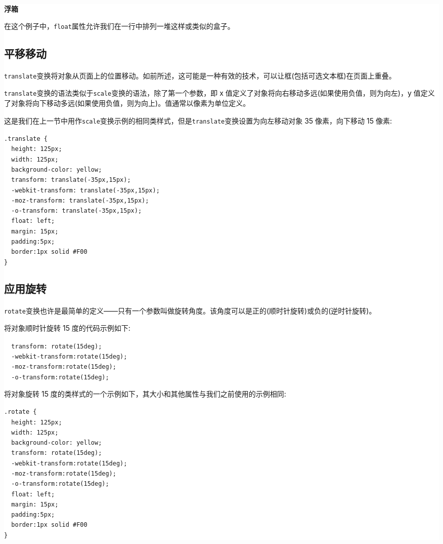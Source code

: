 **浮箱**

在这个例子中，`float`属性允许我们在一行中排列一堆这样或类似的盒子。

## 平移移动

`translate`变换将对象从页面上的位置移动。如前所述，这可能是一种有效的技术，可以让框(包括可选文本框)在页面上重叠。

`translate`变换的语法类似于`scale`变换的语法，除了第一个参数，即 x 值定义了对象将向右移动多远(如果使用负值，则为向左)，y 值定义了对象将向下移动多远(如果使用负值，则为向上)。值通常以像素为单位定义。

这是我们在上一节中用作`scale`变换示例的相同类样式，但是`translate`变换设置为向左移动对象 35 像素，向下移动 15 像素:

```html
.translate {
  height: 125px;
  width: 125px;
  background-color: yellow;
  transform: translate(-35px,15px);
  -webkit-transform: translate(-35px,15px);
  -moz-transform: translate(-35px,15px);
  -o-transform: translate(-35px,15px);
  float: left;
  margin: 15px;
  padding:5px;
  border:1px solid #F00
}
```

## 应用旋转

`rotate`变换也许是最简单的定义——只有一个参数叫做旋转角度。该角度可以是正的(顺时针旋转)或负的(逆时针旋转)。

将对象顺时针旋转 15 度的代码示例如下:

```html
  transform: rotate(15deg);
  -webkit-transform:rotate(15deg);
  -moz-transform:rotate(15deg);
  -o-transform:rotate(15deg);
```

将对象旋转 15 度的类样式的一个示例如下，其大小和其他属性与我们之前使用的示例相同:

```html
.rotate {
  height: 125px;
  width: 125px;
  background-color: yellow;
  transform: rotate(15deg);
  -webkit-transform:rotate(15deg);
  -moz-transform:rotate(15deg);
  -o-transform:rotate(15deg);
  float: left;
  margin: 15px;
  padding:5px;
  border:1px solid #F00
}
```
